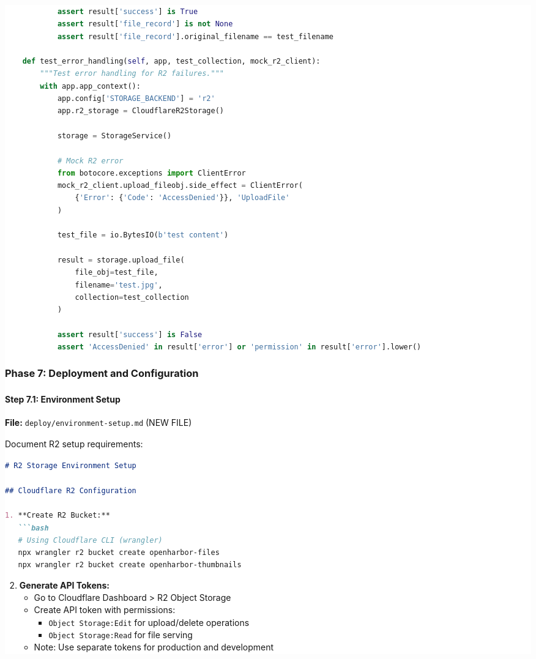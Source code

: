 ```python
            assert result['success'] is True
            assert result['file_record'] is not None
            assert result['file_record'].original_filename == test_filename

    def test_error_handling(self, app, test_collection, mock_r2_client):
        """Test error handling for R2 failures."""
        with app.app_context():
            app.config['STORAGE_BACKEND'] = 'r2'
            app.r2_storage = CloudflareR2Storage()

            storage = StorageService()

            # Mock R2 error
            from botocore.exceptions import ClientError
            mock_r2_client.upload_fileobj.side_effect = ClientError(
                {'Error': {'Code': 'AccessDenied'}}, 'UploadFile'
            )

            test_file = io.BytesIO(b'test content')

            result = storage.upload_file(
                file_obj=test_file,
                filename='test.jpg',
                collection=test_collection
            )

            assert result['success'] is False
            assert 'AccessDenied' in result['error'] or 'permission' in result['error'].lower()
```

### Phase 7: Deployment and Configuration

#### Step 7.1: Environment Setup
**File:** `deploy/environment-setup.md` (NEW FILE)

Document R2 setup requirements:

```markdown
# R2 Storage Environment Setup

## Cloudflare R2 Configuration

1. **Create R2 Bucket:**
   ```bash
   # Using Cloudflare CLI (wrangler)
   npx wrangler r2 bucket create openharbor-files
   npx wrangler r2 bucket create openharbor-thumbnails
   ```

2. **Generate API Tokens:**
   - Go to Cloudflare Dashboard > R2 Object Storage
   - Create API token with permissions:
     - `Object Storage:Edit` for upload/delete operations
     - `Object Storage:Read` for file serving
   - Note: Use separate tokens for production and development

